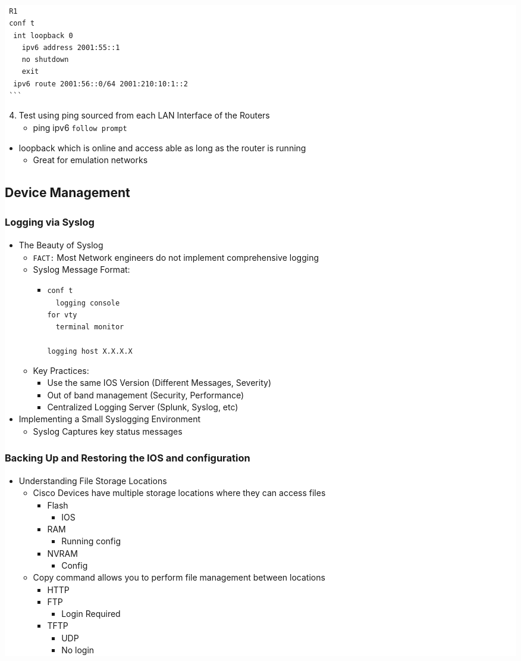      R1
     conf t
      int loopback 0
        ipv6 address 2001:55::1
        no shutdown
        exit
      ipv6 route 2001:56::0/64 2001:210:10:1::2
     ```
4. Test using ping sourced from each LAN Interface of the Routers
   * ping ipv6 `follow prompt`

* loopback which is online and access able as long as the router is running
  * Great for emulation networks

## Device Management

### Logging via Syslog

* The Beauty of Syslog
  * `FACT:` Most Network engineers do not implement comprehensive logging
  * Syslog Message Format:
    * ```text
      conf t
        logging console
      for vty
        terminal monitor

      logging host X.X.X.X
      ```
  * Key Practices:
    * Use the same IOS Version (Different Messages, Severity)
    * Out of band management (Security, Performance)
    * Centralized Logging Server (Splunk, Syslog, etc)
* Implementing a Small Syslogging Environment
  * Syslog Captures key status messages

### Backing Up and Restoring the IOS and configuration

* Understanding File Storage Locations
  * Cisco Devices have multiple  storage locations where they can access files
    * Flash
      * IOS
    * RAM
      * Running config
    * NVRAM
      * Config
  * Copy command allows you to perform file management between locations
    * HTTP
    * FTP
      * Login Required
    * TFTP
      * UDP
      * No login
